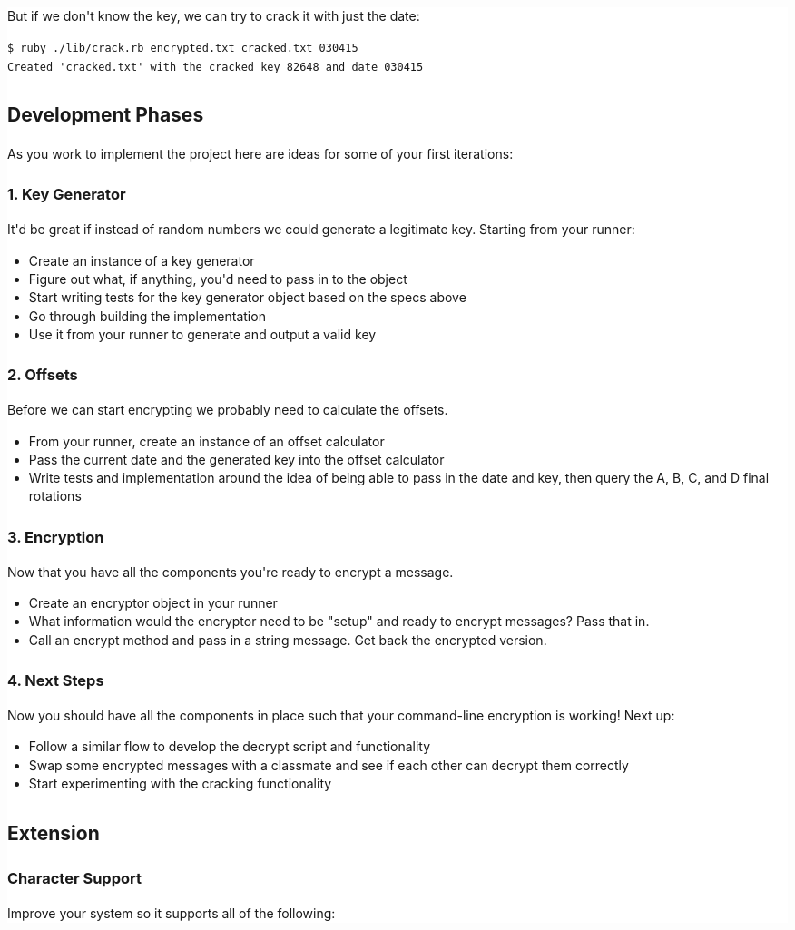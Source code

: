 But if we don't know the key, we can try to crack it with just the date:

```
$ ruby ./lib/crack.rb encrypted.txt cracked.txt 030415
Created 'cracked.txt' with the cracked key 82648 and date 030415
```

## Development Phases

As you work to implement the project here are ideas for some of your first iterations:

### 1. Key Generator

It'd be great if instead of random numbers we could generate a legitimate key. Starting from your runner:

* Create an instance of a key generator
* Figure out what, if anything, you'd need to pass in to the object
* Start writing tests for the key generator object based on the specs above
* Go through building the implementation
* Use it from your runner to generate and output a valid key

### 2. Offsets

Before we can start encrypting we probably need to calculate the offsets.

* From your runner, create an instance of an offset calculator
* Pass the current date and the generated key into the offset calculator
* Write tests and implementation around the idea of being able to pass in the date and key, then query the A, B, C, and D final rotations

### 3. Encryption

Now that you have all the components you're ready to encrypt a message.

* Create an encryptor object in your runner
* What information would the encryptor need to be "setup" and ready to encrypt messages? Pass that in.
* Call an encrypt method and pass in a string message. Get back the encrypted version.

### 4. Next Steps

Now you should have all the components in place such that your command-line encryption is working! Next up:

* Follow a similar flow to develop the decrypt script and functionality
* Swap some encrypted messages with a classmate and see if each other can decrypt them correctly
* Start experimenting with the cracking functionality

## Extension

### Character Support

Improve your system so it supports all of the following:

